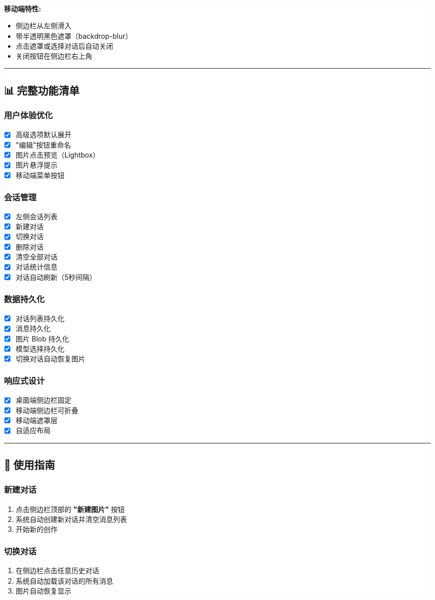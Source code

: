 **移动端特性:**
- 侧边栏从左侧滑入
- 带半透明黑色遮罩（backdrop-blur）
- 点击遮罩或选择对话后自动关闭
- 关闭按钮在侧边栏右上角

---

## 📊 完整功能清单

### 用户体验优化
- [x] 高级选项默认展开
- [x] "编辑"按钮重命名
- [x] 图片点击预览（Lightbox）
- [x] 图片悬浮提示
- [x] 移动端菜单按钮

### 会话管理
- [x] 左侧会话列表
- [x] 新建对话
- [x] 切换对话
- [x] 删除对话
- [x] 清空全部对话
- [x] 对话统计信息
- [x] 对话自动刷新（5秒间隔）

### 数据持久化
- [x] 对话列表持久化
- [x] 消息持久化
- [x] 图片 Blob 持久化
- [x] 模型选择持久化
- [x] 切换对话自动恢复图片

### 响应式设计
- [x] 桌面端侧边栏固定
- [x] 移动端侧边栏可折叠
- [x] 移动端遮罩层
- [x] 自适应布局

---

## 🎯 使用指南

### 新建对话
1. 点击侧边栏顶部的 **"新建图片"** 按钮
2. 系统自动创建新对话并清空消息列表
3. 开始新的创作

### 切换对话
1. 在侧边栏点击任意历史对话
2. 系统自动加载该对话的所有消息
3. 图片自动恢复显示
